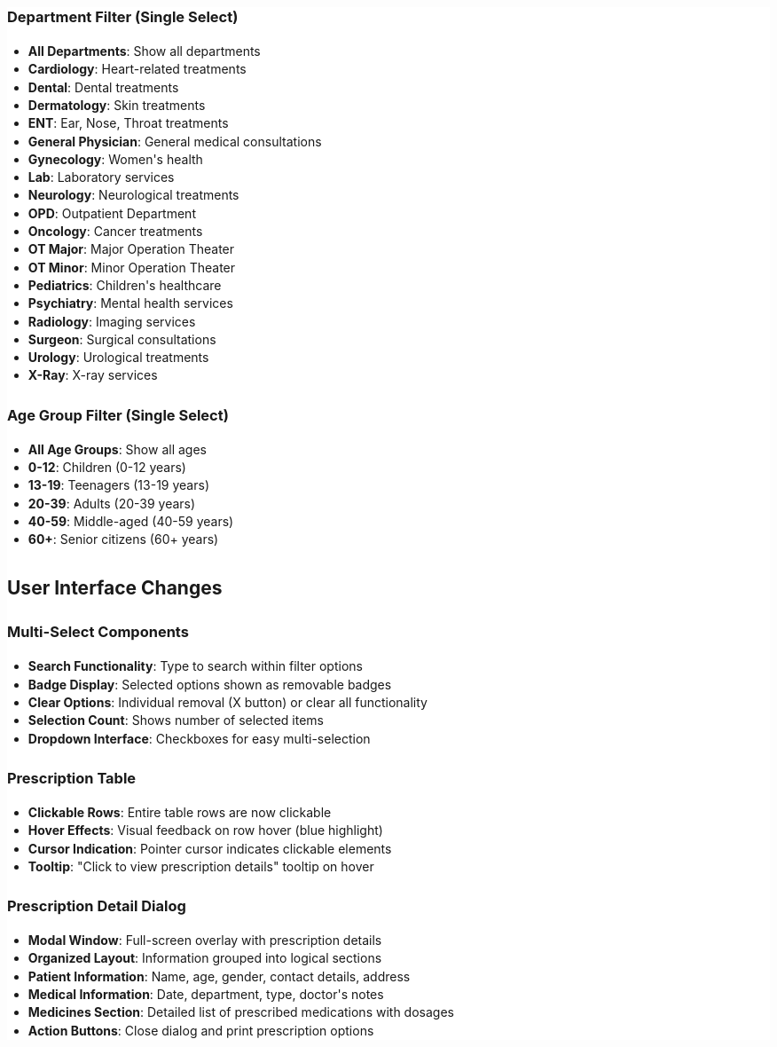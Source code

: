 ### Department Filter (Single Select)
- **All Departments**: Show all departments
- **Cardiology**: Heart-related treatments
- **Dental**: Dental treatments
- **Dermatology**: Skin treatments
- **ENT**: Ear, Nose, Throat treatments
- **General Physician**: General medical consultations
- **Gynecology**: Women's health
- **Lab**: Laboratory services
- **Neurology**: Neurological treatments
- **OPD**: Outpatient Department
- **Oncology**: Cancer treatments
- **OT Major**: Major Operation Theater
- **OT Minor**: Minor Operation Theater
- **Pediatrics**: Children's healthcare
- **Psychiatry**: Mental health services
- **Radiology**: Imaging services
- **Surgeon**: Surgical consultations
- **Urology**: Urological treatments
- **X-Ray**: X-ray services

### Age Group Filter (Single Select)
- **All Age Groups**: Show all ages
- **0-12**: Children (0-12 years)
- **13-19**: Teenagers (13-19 years)
- **20-39**: Adults (20-39 years)
- **40-59**: Middle-aged (40-59 years)
- **60+**: Senior citizens (60+ years)

## User Interface Changes

### Multi-Select Components
- **Search Functionality**: Type to search within filter options
- **Badge Display**: Selected options shown as removable badges
- **Clear Options**: Individual removal (X button) or clear all functionality
- **Selection Count**: Shows number of selected items
- **Dropdown Interface**: Checkboxes for easy multi-selection

### Prescription Table
- **Clickable Rows**: Entire table rows are now clickable
- **Hover Effects**: Visual feedback on row hover (blue highlight)
- **Cursor Indication**: Pointer cursor indicates clickable elements
- **Tooltip**: "Click to view prescription details" tooltip on hover

### Prescription Detail Dialog
- **Modal Window**: Full-screen overlay with prescription details
- **Organized Layout**: Information grouped into logical sections
- **Patient Information**: Name, age, gender, contact details, address
- **Medical Information**: Date, department, type, doctor's notes
- **Medicines Section**: Detailed list of prescribed medications with dosages
- **Action Buttons**: Close dialog and print prescription options
